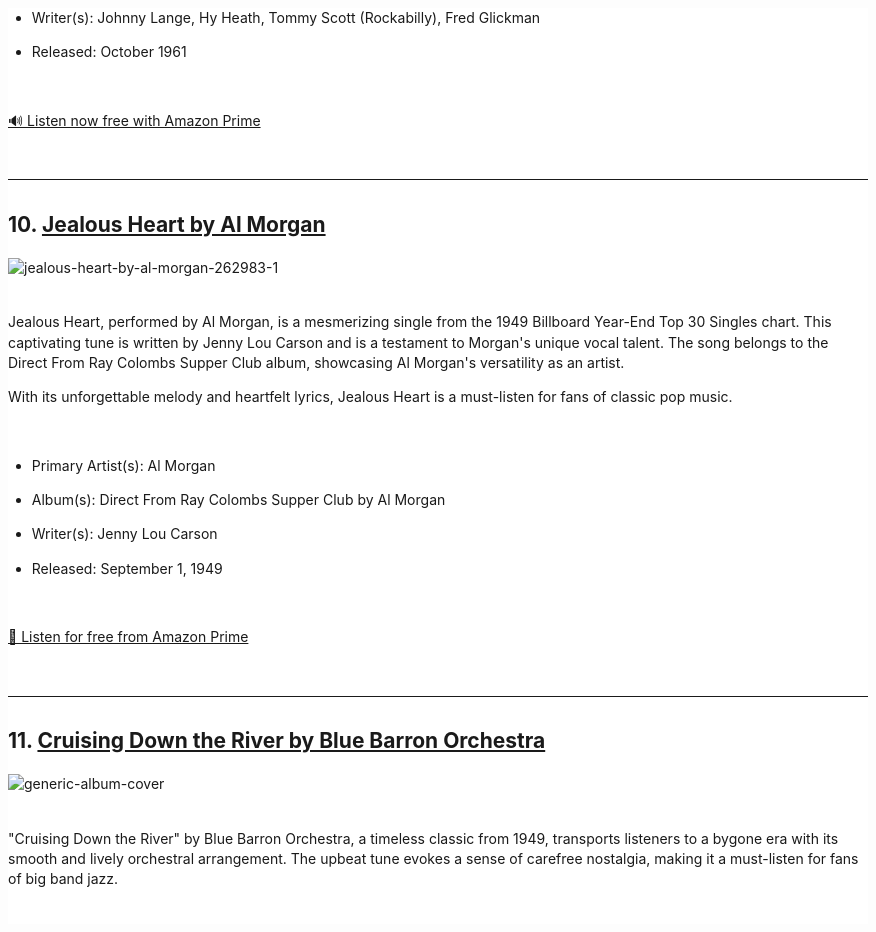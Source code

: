 - Writer(s): Johnny Lange, Hy Heath, Tommy Scott (Rockabilly), Fred Glickman

- Released: October 1961

<br>

[🔊 Listen now free with Amazon Prime](https://serp.ly/amazonprime)

<br>

<hr>

## 10. [Jealous Heart by Al Morgan](https://serp.ly/amazon/Jealous+Heart+by%C2%A0Al%C2%A0Morgan?i=digital-music)

<div class="image"><img alt="jealous-heart-by-al-morgan-262983-1" height="540" src="https://imagedelivery.net/XRNHhJkVKCwA1q8dBxfEtw/jealous-heart-by-al-morgan-262983-1/h=540,fit=pad,background=black"/></div>

<br>

Jealous Heart, performed by Al Morgan, is a mesmerizing single from the 1949 Billboard Year-End Top 30 Singles chart. This captivating tune is written by Jenny Lou Carson and is a testament to Morgan's unique vocal talent. The song belongs to the Direct From Ray Colombs Supper Club album, showcasing Al Morgan's versatility as an artist.

With its unforgettable melody and heartfelt lyrics, Jealous Heart is a must-listen for fans of classic pop music.

<br>

- Primary Artist(s): Al Morgan

- Album(s): Direct From Ray Colombs Supper Club by Al Morgan

- Writer(s): Jenny Lou Carson

- Released: September 1, 1949

<br>

[🎵 Listen for free from Amazon Prime](https://serp.ly/amazonprime)

<br>

<hr>

## 11. [Cruising Down the River by Blue Barron Orchestra](https://serp.ly/amazon/Cruising+Down+the+River+by+Blue+Barron+Orchestra?i=digital-music)

<div class="image"><img alt="generic-album-cover" height="540" src="https://imagedelivery.net/vy2bglCGN6hEeWOnSe2c7A/generic-album-cover/h=540,fit=pad,background=black"/></div>

<br>

"Cruising Down the River" by Blue Barron Orchestra, a timeless classic from 1949, transports listeners to a bygone era with its smooth and lively orchestral arrangement. The upbeat tune evokes a sense of carefree nostalgia, making it a must-listen for fans of big band jazz.

<br>
